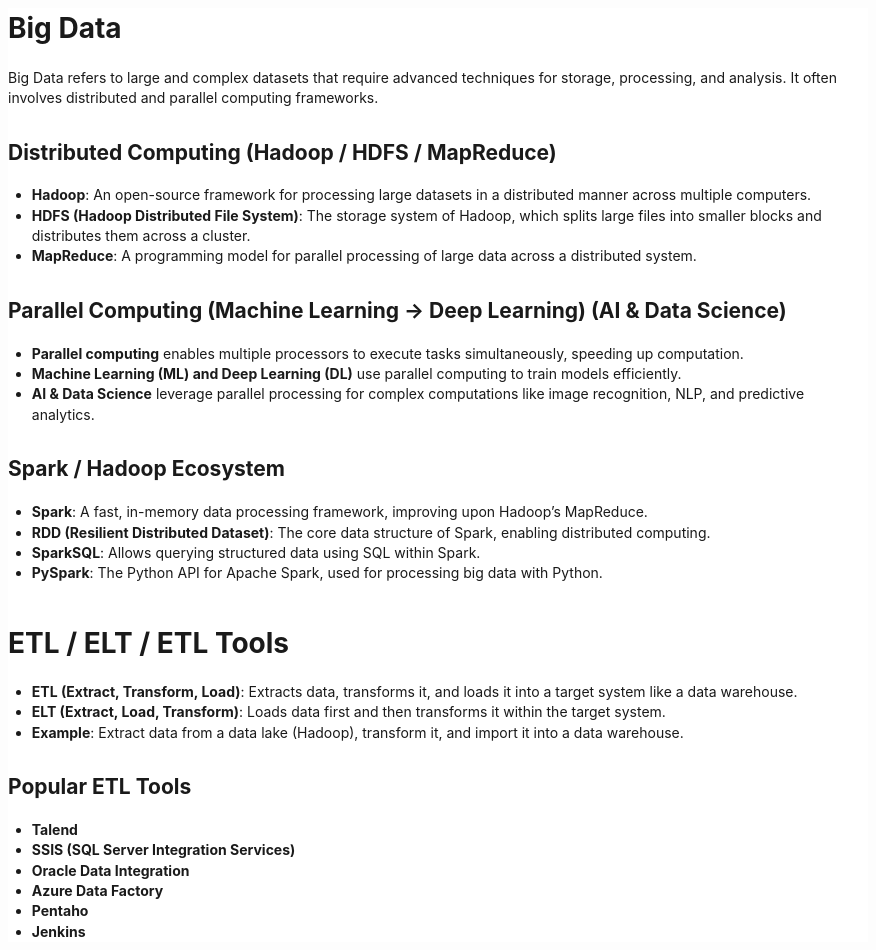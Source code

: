 # Big Data

Big Data refers to large and complex datasets that require advanced techniques for storage, processing, and analysis. It often involves distributed and parallel computing frameworks.

## Distributed Computing (Hadoop / HDFS / MapReduce)

- **Hadoop**: An open-source framework for processing large datasets in a distributed manner across multiple computers.
- **HDFS (Hadoop Distributed File System)**: The storage system of Hadoop, which splits large files into smaller blocks and distributes them across a cluster.
- **MapReduce**: A programming model for parallel processing of large data across a distributed system.

## Parallel Computing (Machine Learning → Deep Learning) (AI & Data Science)

- **Parallel computing** enables multiple processors to execute tasks simultaneously, speeding up computation.
- **Machine Learning (ML) and Deep Learning (DL)** use parallel computing to train models efficiently.
- **AI & Data Science** leverage parallel processing for complex computations like image recognition, NLP, and predictive analytics.

## Spark / Hadoop Ecosystem

- **Spark**: A fast, in-memory data processing framework, improving upon Hadoop’s MapReduce.
- **RDD (Resilient Distributed Dataset)**: The core data structure of Spark, enabling distributed computing.
- **SparkSQL**: Allows querying structured data using SQL within Spark.
- **PySpark**: The Python API for Apache Spark, used for processing big data with Python.

# ETL / ELT / ETL Tools

- **ETL (Extract, Transform, Load)**: Extracts data, transforms it, and loads it into a target system like a data warehouse.
- **ELT (Extract, Load, Transform)**: Loads data first and then transforms it within the target system.
- **Example**: Extract data from a data lake (Hadoop), transform it, and import it into a data warehouse.

## Popular ETL Tools

- **Talend**
- **SSIS (SQL Server Integration Services)**
- **Oracle Data Integration**
- **Azure Data Factory**
- **Pentaho**
- **Jenkins**

